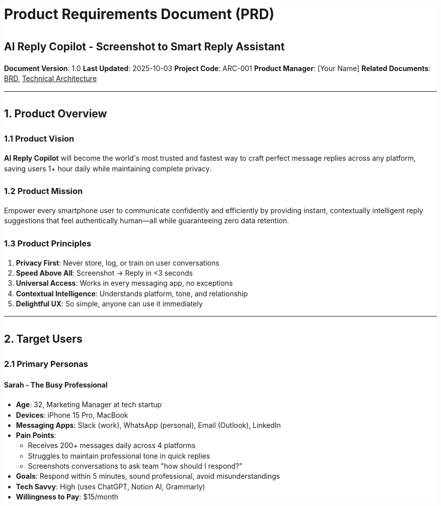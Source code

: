# Product Requirements Document (PRD)
## AI Reply Copilot - Screenshot to Smart Reply Assistant

**Document Version**: 1.0
**Last Updated**: 2025-10-03
**Project Code**: ARC-001
**Product Manager**: [Your Name]
**Related Documents**: [BRD](../business/BRD.md), [Technical Architecture](../technical/ARCHITECTURE.md)

---

## 1. Product Overview

### 1.1 Product Vision
**AI Reply Copilot** will become the world's most trusted and fastest way to craft perfect message replies across any platform, saving users 1+ hour daily while maintaining complete privacy.

### 1.2 Product Mission
Empower every smartphone user to communicate confidently and efficiently by providing instant, contextually intelligent reply suggestions that feel authentically human—all while guaranteeing zero data retention.

### 1.3 Product Principles
1. **Privacy First**: Never store, log, or train on user conversations
2. **Speed Above All**: Screenshot → Reply in <3 seconds
3. **Universal Access**: Works in every messaging app, no exceptions
4. **Contextual Intelligence**: Understands platform, tone, and relationship
5. **Delightful UX**: So simple, anyone can use it immediately

---

## 2. Target Users

### 2.1 Primary Personas

#### Sarah - The Busy Professional
- **Age**: 32, Marketing Manager at tech startup
- **Devices**: iPhone 15 Pro, MacBook
- **Messaging Apps**: Slack (work), WhatsApp (personal), Email (Outlook), LinkedIn
- **Pain Points**:
  - Receives 200+ messages daily across 4 platforms
  - Struggles to maintain professional tone in quick replies
  - Screenshots conversations to ask team "how should I respond?"
- **Goals**: Respond within 5 minutes, sound professional, avoid misunderstandings
- **Tech Savvy**: High (uses ChatGPT, Notion AI, Grammarly)
- **Willingness to Pay**: $15/month
